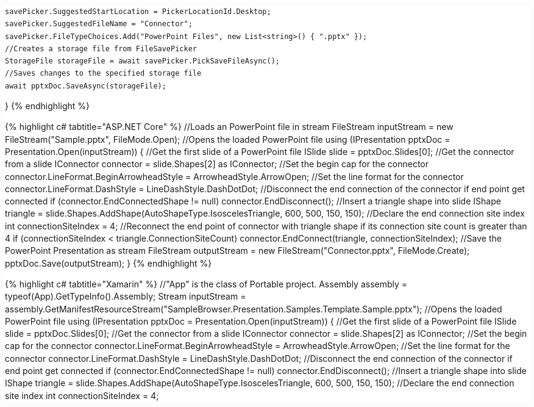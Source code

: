     savePicker.SuggestedStartLocation = PickerLocationId.Desktop;
    savePicker.SuggestedFileName = "Connector";
    savePicker.FileTypeChoices.Add("PowerPoint Files", new List<string>() { ".pptx" });
    //Creates a storage file from FileSavePicker
    StorageFile storageFile = await savePicker.PickSaveFileAsync();
    //Saves changes to the specified storage file
    await pptxDoc.SaveAsync(storageFile);
}
{% endhighlight %}

{% highlight c# tabtitle="ASP.NET Core" %}
//Loads an PowerPoint file in stream
FileStream inputStream = new FileStream("Sample.pptx", FileMode.Open);
//Opens the loaded PowerPoint file
using (IPresentation pptxDoc = Presentation.Open(inputStream))
{
    //Get the first slide of a PowerPoint file
    ISlide slide = pptxDoc.Slides[0];
    //Get the connector from a slide
    IConnector connector = slide.Shapes[2] as IConnector;
    //Set the begin cap for the connector
    connector.LineFormat.BeginArrowheadStyle = ArrowheadStyle.ArrowOpen;
    //Set the line format for the connector
    connector.LineFormat.DashStyle = LineDashStyle.DashDotDot;
    //Disconnect the end connection of the connector if end point get connected
    if (connector.EndConnectedShape != null)
        connector.EndDisconnect();
    //Insert a triangle shape into slide
    IShape triangle = slide.Shapes.AddShape(AutoShapeType.IsoscelesTriangle, 600, 500, 150, 150);
    //Declare the end connection site index
    int connectionSiteIndex = 4;
    //Reconnect the end point of connector with triangle shape if its connection site count is greater than 4
    if (connectionSiteIndex < triangle.ConnectionSiteCount)
        connector.EndConnect(triangle, connectionSiteIndex);
    //Save the PowerPoint Presentation as stream
    FileStream outputStream = new FileStream("Connector.pptx", FileMode.Create);
    pptxDoc.Save(outputStream);
}
{% endhighlight %}

{% highlight c# tabtitle="Xamarin" %}
//"App" is the class of Portable project.
Assembly assembly = typeof(App).GetTypeInfo().Assembly;
Stream inputStream = assembly.GetManifestResourceStream("SampleBrowser.Presentation.Samples.Template.Sample.pptx");
//Opens the loaded PowerPoint file
using (IPresentation pptxDoc = Presentation.Open(inputStream))
{
    //Get the first slide of a PowerPoint file
    ISlide slide = pptxDoc.Slides[0];
    //Get the connector from a slide
    IConnector connector = slide.Shapes[2] as IConnector;
    //Set the begin cap for the connector
    connector.LineFormat.BeginArrowheadStyle = ArrowheadStyle.ArrowOpen;
    //Set the line format for the connector
    connector.LineFormat.DashStyle = LineDashStyle.DashDotDot;
    //Disconnect the end connection of the connector if end point get connected
    if (connector.EndConnectedShape != null)
        connector.EndDisconnect();
    //Insert a triangle shape into slide
    IShape triangle = slide.Shapes.AddShape(AutoShapeType.IsoscelesTriangle, 600, 500, 150, 150);
    //Declare the end connection site index
    int connectionSiteIndex = 4;